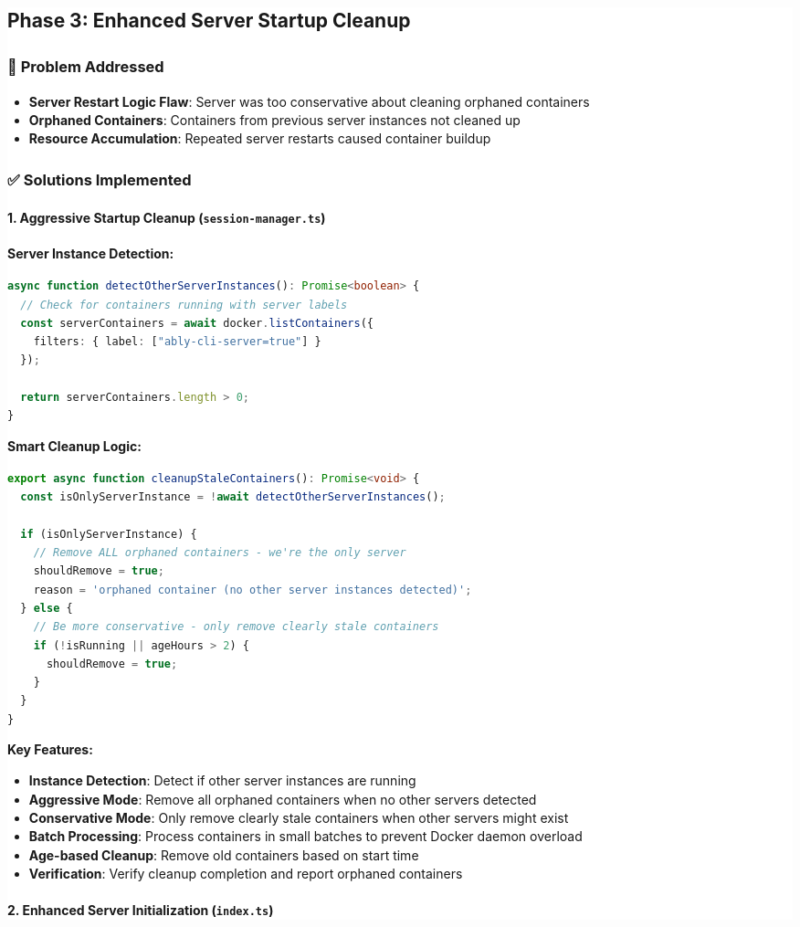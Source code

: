 ## Phase 3: Enhanced Server Startup Cleanup

### 🎯 **Problem Addressed**
- **Server Restart Logic Flaw**: Server was too conservative about cleaning orphaned containers
- **Orphaned Containers**: Containers from previous server instances not cleaned up
- **Resource Accumulation**: Repeated server restarts caused container buildup

### ✅ **Solutions Implemented**

#### 1. **Aggressive Startup Cleanup** (`session-manager.ts`)

**Server Instance Detection:**
```typescript
async function detectOtherServerInstances(): Promise<boolean> {
  // Check for containers running with server labels
  const serverContainers = await docker.listContainers({
    filters: { label: ["ably-cli-server=true"] }
  });
  
  return serverContainers.length > 0;
}
```

**Smart Cleanup Logic:**
```typescript
export async function cleanupStaleContainers(): Promise<void> {
  const isOnlyServerInstance = !await detectOtherServerInstances();
  
  if (isOnlyServerInstance) {
    // Remove ALL orphaned containers - we're the only server
    shouldRemove = true;
    reason = 'orphaned container (no other server instances detected)';
  } else {
    // Be more conservative - only remove clearly stale containers
    if (!isRunning || ageHours > 2) {
      shouldRemove = true;
    }
  }
}
```

**Key Features:**
- **Instance Detection**: Detect if other server instances are running
- **Aggressive Mode**: Remove all orphaned containers when no other servers detected
- **Conservative Mode**: Only remove clearly stale containers when other servers might exist
- **Batch Processing**: Process containers in small batches to prevent Docker daemon overload
- **Age-based Cleanup**: Remove old containers based on start time
- **Verification**: Verify cleanup completion and report orphaned containers

#### 2. **Enhanced Server Initialization** (`index.ts`)
